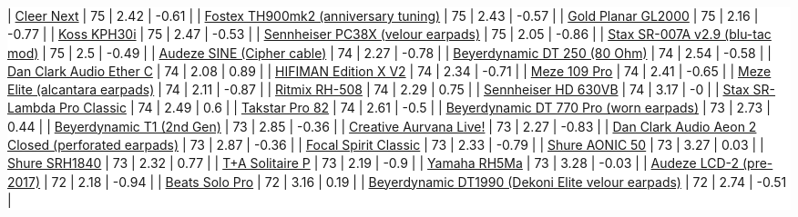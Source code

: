| [Cleer Next](./oratory1990/over-ear/Cleer%20Next)                                                                                                                             |      75 |       2.42 |   -0.61 |
| [Fostex TH900mk2 (anniversary tuning)](./oratory1990/over-ear/Fostex%20TH900mk2%20(anniversary%20tuning))                                                                     |      75 |       2.43 |   -0.57 |
| [Gold Planar GL2000](./oratory1990/over-ear/Gold%20Planar%20GL2000)                                                                                                           |      75 |       2.16 |   -0.77 |
| [Koss KPH30i](./oratory1990/over-ear/Koss%20KPH30i)                                                                                                                           |      75 |       2.47 |   -0.53 |
| [Sennheiser PC38X (velour earpads)](./oratory1990/over-ear/Sennheiser%20PC38X%20(velour%20earpads))                                                                           |      75 |       2.05 |   -0.86 |
| [Stax SR-007A v2.9 (blu-tac mod)](./oratory1990/over-ear/Stax%20SR-007A%20v2.9%20(blu-tac%20mod))                                                                             |      75 |       2.5  |   -0.49 |
| [Audeze SINE (Cipher cable)](./oratory1990/over-ear/Audeze%20SINE%20(Cipher%20cable))                                                                                         |      74 |       2.27 |   -0.78 |
| [Beyerdynamic DT 250 (80 Ohm)](./oratory1990/over-ear/Beyerdynamic%20DT%20250%20(80%20Ohm))                                                                                   |      74 |       2.54 |   -0.58 |
| [Dan Clark Audio Ether C](./oratory1990/over-ear/Dan%20Clark%20Audio%20Ether%20C)                                                                                             |      74 |       2.08 |    0.89 |
| [HIFIMAN Edition X V2](./oratory1990/over-ear/HIFIMAN%20Edition%20X%20V2)                                                                                                     |      74 |       2.34 |   -0.71 |
| [Meze 109 Pro](./oratory1990/over-ear/Meze%20109%20Pro)                                                                                                                       |      74 |       2.41 |   -0.65 |
| [Meze Elite (alcantara earpads)](./oratory1990/over-ear/Meze%20Elite%20(alcantara%20earpads))                                                                                 |      74 |       2.11 |   -0.87 |
| [Ritmix RH-508](./oratory1990/over-ear/Ritmix%20RH-508)                                                                                                                       |      74 |       2.29 |    0.75 |
| [Sennheiser HD 630VB](./oratory1990/over-ear/Sennheiser%20HD%20630VB)                                                                                                         |      74 |       3.17 |   -0    |
| [Stax SR-Lambda Pro Classic](./oratory1990/over-ear/Stax%20SR-Lambda%20Pro%20Classic)                                                                                         |      74 |       2.49 |    0.6  |
| [Takstar Pro 82](./oratory1990/over-ear/Takstar%20Pro%2082)                                                                                                                   |      74 |       2.61 |   -0.5  |
| [Beyerdynamic DT 770 Pro (worn earpads)](./oratory1990/over-ear/Beyerdynamic%20DT%20770%20Pro%20(worn%20earpads))                                                             |      73 |       2.73 |    0.44 |
| [Beyerdynamic T1 (2nd Gen)](./oratory1990/over-ear/Beyerdynamic%20T1%20(2nd%20Gen))                                                                                           |      73 |       2.85 |   -0.36 |
| [Creative Aurvana Live!](./oratory1990/over-ear/Creative%20Aurvana%20Live!)                                                                                                   |      73 |       2.27 |   -0.83 |
| [Dan Clark Audio Aeon 2 Closed (perforated earpads)](./oratory1990/over-ear/Dan%20Clark%20Audio%20Aeon%202%20Closed%20(perforated%20earpads))                                 |      73 |       2.87 |   -0.36 |
| [Focal Spirit Classic](./oratory1990/over-ear/Focal%20Spirit%20Classic)                                                                                                       |      73 |       2.33 |   -0.79 |
| [Shure AONIC 50](./oratory1990/over-ear/Shure%20AONIC%2050)                                                                                                                   |      73 |       3.27 |    0.03 |
| [Shure SRH1840](./oratory1990/over-ear/Shure%20SRH1840)                                                                                                                       |      73 |       2.32 |    0.77 |
| [T+A Solitaire P](./oratory1990/over-ear/T+A%20Solitaire%20P)                                                                                                                 |      73 |       2.19 |   -0.9  |
| [Yamaha RH5Ma](./oratory1990/over-ear/Yamaha%20RH5Ma)                                                                                                                         |      73 |       3.28 |   -0.03 |
| [Audeze LCD-2 (pre-2017)](./oratory1990/over-ear/Audeze%20LCD-2%20(pre-2017))                                                                                                 |      72 |       2.18 |   -0.94 |
| [Beats Solo Pro](./oratory1990/over-ear/Beats%20Solo%20Pro)                                                                                                                   |      72 |       3.16 |    0.19 |
| [Beyerdynamic DT1990 (Dekoni Elite velour earpads)](./oratory1990/over-ear/Beyerdynamic%20DT1990%20(Dekoni%20Elite%20velour%20earpads))                                       |      72 |       2.74 |   -0.51 |
